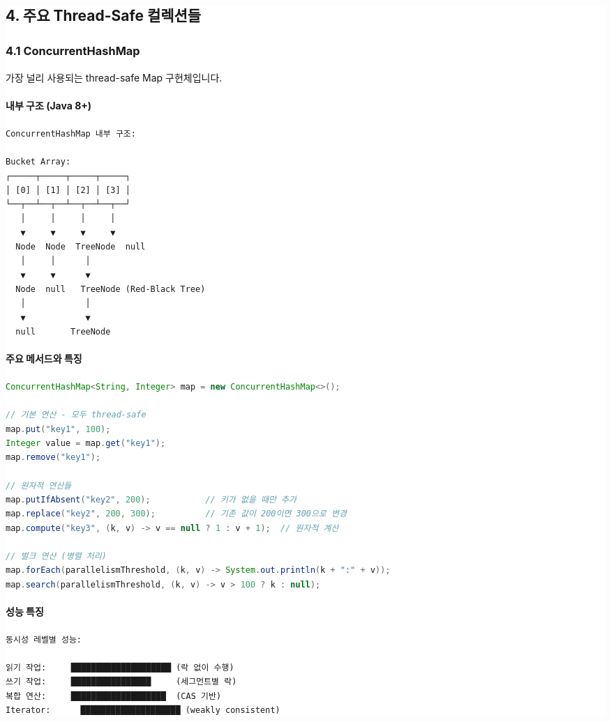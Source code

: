 
## 4. 주요 Thread-Safe 컬렉션들

### 4.1 ConcurrentHashMap

가장 널리 사용되는 thread-safe Map 구현체입니다.

#### 내부 구조 (Java 8+)

```
ConcurrentHashMap 내부 구조:

Bucket Array:
┌─────┬─────┬─────┬─────┐
│ [0] │ [1] │ [2] │ [3] │
└──┬──┴──┬──┴──┬──┴──┬──┘
   │     │     │     │
   ▼     ▼     ▼     ▼
  Node  Node  TreeNode  null
   │     │      │
   ▼     ▼      ▼
  Node  null   TreeNode (Red-Black Tree)
   │            │
   ▼            ▼
  null       TreeNode
```

#### 주요 메서드와 특징

```java
ConcurrentHashMap<String, Integer> map = new ConcurrentHashMap<>();

// 기본 연산 - 모두 thread-safe
map.put("key1", 100);
Integer value = map.get("key1");
map.remove("key1");

// 원자적 연산들
map.putIfAbsent("key2", 200);           // 키가 없을 때만 추가
map.replace("key2", 200, 300);          // 기존 값이 200이면 300으로 변경
map.compute("key3", (k, v) -> v == null ? 1 : v + 1);  // 원자적 계산

// 벌크 연산 (병렬 처리)
map.forEach(parallelismThreshold, (k, v) -> System.out.println(k + ":" + v));
map.search(parallelismThreshold, (k, v) -> v > 100 ? k : null);
```

#### 성능 특징

```
동시성 레벨별 성능:

읽기 작업:     ████████████████████ (락 없이 수행)
쓰기 작업:     ████████████████     (세그먼트별 락)
복합 연산:     ███████████████████  (CAS 기반)
Iterator:      ████████████████████ (weakly consistent)
```
